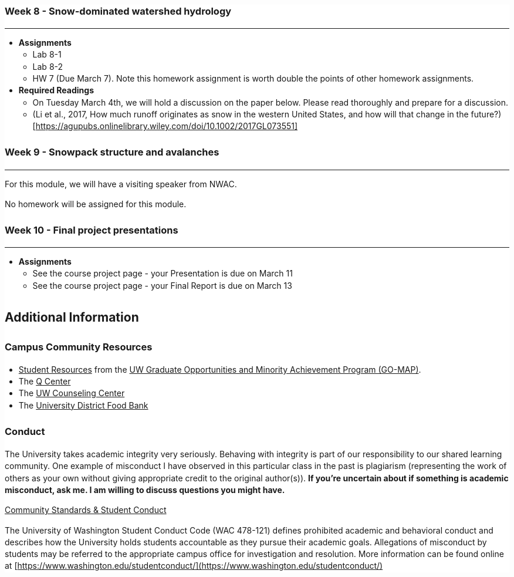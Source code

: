 ### Week 8 - Snow-dominated watershed hydrology
---
* **Assignments**
  * Lab 8-1
  * Lab 8-2
  * HW 7 (Due March 7). Note this homework assignment is worth double the points of other homework assignments.
* **Required Readings**
  * On Tuesday March 4th, we will hold a discussion on the paper below. Please read thoroughly and prepare for a discussion.
  * (Li et al., 2017, How much runoff originates as snow in the western United States, and how will that change in the future?)[https://agupubs.onlinelibrary.wiley.com/doi/10.1002/2017GL073551]

### Week 9 - Snowpack structure and avalanches
---
For this module, we will have a visiting speaker from NWAC.

No homework will be assigned for this module.

### Week 10 - Final project presentations
---

* **Assignments**
  * See the course project page - your Presentation is due on March 11
  * See the course project page - your Final Report is due on March 13

## Additional Information

### Campus Community Resources

* [Student Resources](https://grad.uw.edu/equity-inclusion-and-diversity/go-map/student-resources/) from the [UW Graduate Opportunities and Minority Achievement Program (GO-MAP)](https://grad.uw.edu/equity-inclusion-and-diversity/go-map/).
* The [Q Center](https://depts.washington.edu/qcenter/wordpress/)
* The [UW Counseling Center](https://www.washington.edu/counseling/)  
* The [University District Food Bank](https://www.udistrictfoodbank.org/)

### Conduct

The University takes academic integrity very seriously. Behaving with integrity is part of our responsibility to our shared learning community. One example of misconduct I have observed in this particular class in the past is plagiarism (representing the work of others as your own without giving appropriate credit to the original author(s)). **If you’re uncertain about if something is academic misconduct, ask me. I am willing to discuss questions you might have.**

[Community Standards & Student Conduct](https://www.washington.edu/cssc/)

The University of Washington Student Conduct Code (WAC 478-121) defines prohibited academic and behavioral conduct and describes how the University holds students accountable as they pursue their academic goals. Allegations of misconduct by students may be referred to the appropriate campus office for investigation and resolution. More information can be found online at [https://www.washington.edu/studentconduct/](https://www.washington.edu/studentconduct/)
